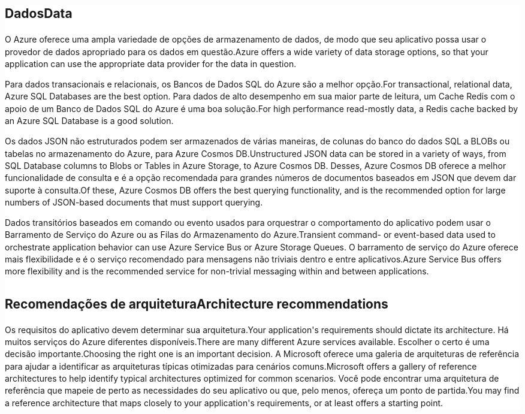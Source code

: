 ## <a name="data"></a><span data-ttu-id="78d4e-209">Dados</span><span class="sxs-lookup"><span data-stu-id="78d4e-209">Data</span></span>

<span data-ttu-id="78d4e-210">O Azure oferece uma ampla variedade de opções de armazenamento de dados, de modo que seu aplicativo possa usar o provedor de dados apropriado para os dados em questão.</span><span class="sxs-lookup"><span data-stu-id="78d4e-210">Azure offers a wide variety of data storage options, so that your application can use the appropriate data provider for the data in question.</span></span>

<span data-ttu-id="78d4e-211">Para dados transacionais e relacionais, os Bancos de Dados SQL do Azure são a melhor opção.</span><span class="sxs-lookup"><span data-stu-id="78d4e-211">For transactional, relational data, Azure SQL Databases are the best option.</span></span> <span data-ttu-id="78d4e-212">Para dados de alto desempenho em sua maior parte de leitura, um Cache Redis com o apoio de um Banco de Dados SQL do Azure é uma boa solução.</span><span class="sxs-lookup"><span data-stu-id="78d4e-212">For high performance read-mostly data, a Redis cache backed by an Azure SQL Database is a good solution.</span></span>

<span data-ttu-id="78d4e-213">Os dados JSON não estruturados podem ser armazenados de várias maneiras, de colunas do banco do dados SQL a BLOBs ou tabelas no armazenamento do Azure, para Azure Cosmos DB.</span><span class="sxs-lookup"><span data-stu-id="78d4e-213">Unstructured JSON data can be stored in a variety of ways, from SQL Database columns to Blobs or Tables in Azure Storage, to Azure Cosmos DB.</span></span> <span data-ttu-id="78d4e-214">Desses, Azure Cosmos DB oferece a melhor funcionalidade de consulta e é a opção recomendada para grandes números de documentos baseados em JSON que devem dar suporte à consulta.</span><span class="sxs-lookup"><span data-stu-id="78d4e-214">Of these, Azure Cosmos DB offers the best querying functionality, and is the recommended option for large numbers of JSON-based documents that must support querying.</span></span>

<span data-ttu-id="78d4e-215">Dados transitórios baseados em comando ou evento usados para orquestrar o comportamento do aplicativo podem usar o Barramento de Serviço do Azure ou as Filas do Armazenamento do Azure.</span><span class="sxs-lookup"><span data-stu-id="78d4e-215">Transient command- or event-based data used to orchestrate application behavior can use Azure Service Bus or Azure Storage Queues.</span></span> <span data-ttu-id="78d4e-216">O barramento de serviço do Azure oferece mais flexibilidade e é o serviço recomendado para mensagens não triviais dentro e entre aplicativos.</span><span class="sxs-lookup"><span data-stu-id="78d4e-216">Azure Service Bus offers more flexibility and is the recommended service for non-trivial messaging within and between applications.</span></span>

## <a name="architecture-recommendations"></a><span data-ttu-id="78d4e-217">Recomendações de arquitetura</span><span class="sxs-lookup"><span data-stu-id="78d4e-217">Architecture recommendations</span></span>

<span data-ttu-id="78d4e-218">Os requisitos do aplicativo devem determinar sua arquitetura.</span><span class="sxs-lookup"><span data-stu-id="78d4e-218">Your application's requirements should dictate its architecture.</span></span> <span data-ttu-id="78d4e-219">Há muitos serviços do Azure diferentes disponíveis.</span><span class="sxs-lookup"><span data-stu-id="78d4e-219">There are many different Azure services available.</span></span> <span data-ttu-id="78d4e-220">Escolher o certo é uma decisão importante.</span><span class="sxs-lookup"><span data-stu-id="78d4e-220">Choosing the right one is an important decision.</span></span> <span data-ttu-id="78d4e-221">A Microsoft oferece uma galeria de arquiteturas de referência para ajudar a identificar as arquiteturas típicas otimizadas para cenários comuns.</span><span class="sxs-lookup"><span data-stu-id="78d4e-221">Microsoft offers a gallery of reference architectures to help identify typical architectures optimized for common scenarios.</span></span> <span data-ttu-id="78d4e-222">Você pode encontrar uma arquitetura de referência que mapeie de perto as necessidades do seu aplicativo ou que, pelo menos, ofereça um ponto de partida.</span><span class="sxs-lookup"><span data-stu-id="78d4e-222">You may find a reference architecture that maps closely to your application's requirements, or at least offers a starting point.</span></span>
